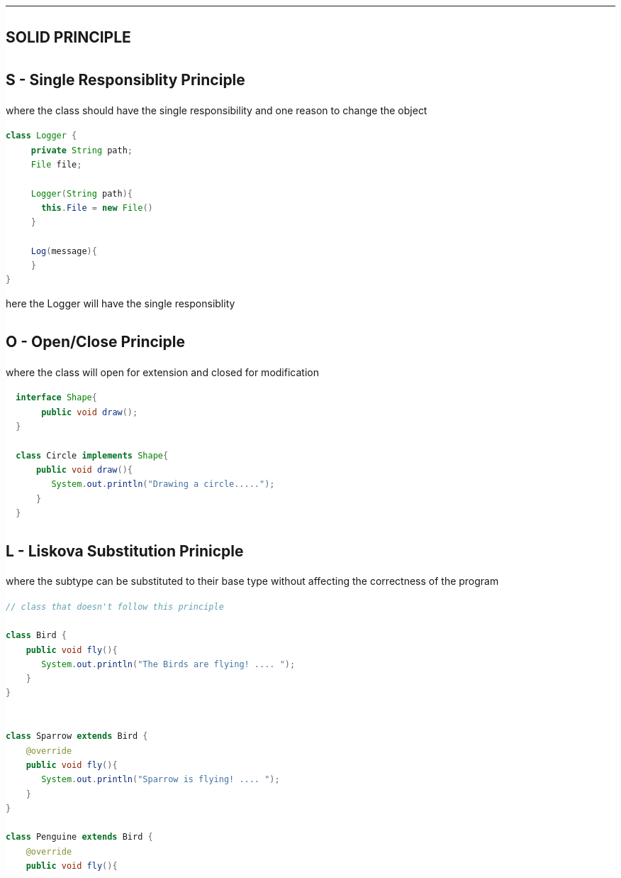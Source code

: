   

---


## SOLID PRINCIPLE

## S - Single Responsiblity  Principle 
  where the class should have the single responsibility and one reason to change the object 
```java
class Logger {
     private String path;
     File file;

	 Logger(String path){
	   this.File = new File()
	 }

	 Log(message){
	 }
}
```

here the Logger will have the single responsiblity
## O - Open/Close Principle
where the class will open for extension and closed for modification

```java
  interface Shape{
       public void draw();
  }

  class Circle implements Shape{
      public void draw(){
         System.out.println("Drawing a circle.....");
      }
  }
```


## L - Liskova Substitution Prinicple

where the subtype can be substituted to their base type without affecting the correctness of the program

```java 
// class that doesn't follow this principle

class Bird {
    public void fly(){
       System.out.println("The Birds are flying! .... ");
    }
}


class Sparrow extends Bird {
    @override
	public void fly(){
       System.out.println("Sparrow is flying! .... ");
    }
}

class Penguine extends Bird {
	@override
	public void fly(){
```